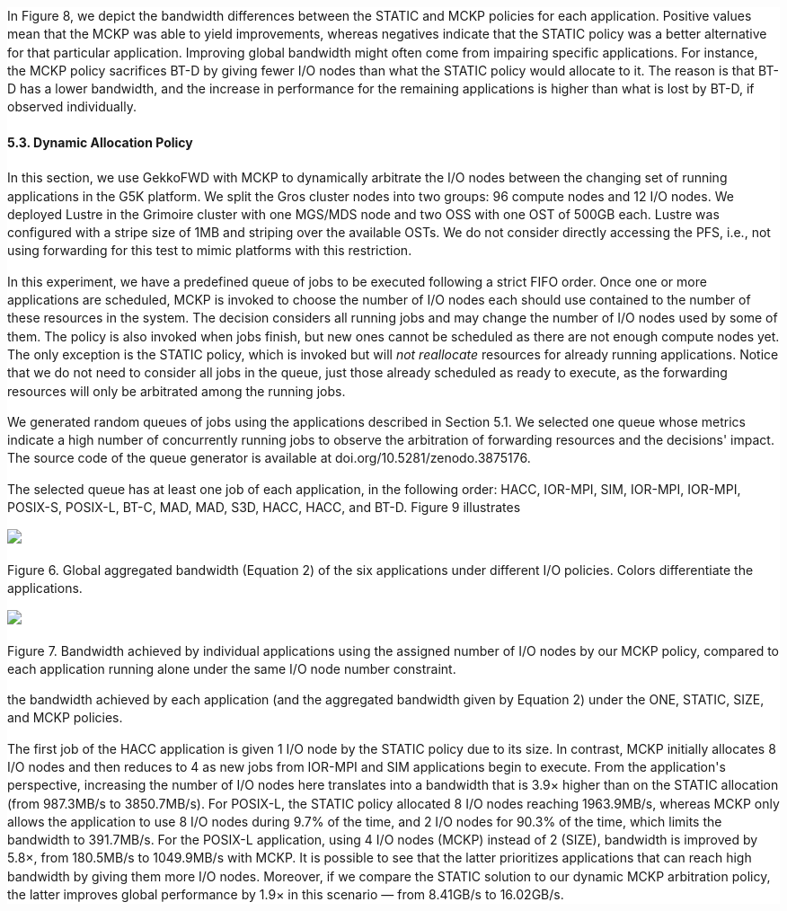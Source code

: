 In Figure 8, we depict the bandwidth differences between the STATIC and MCKP policies for each application. Positive values mean that the MCKP was able to yield improvements, whereas negatives indicate that the STATIC policy was a better alternative for that particular application. Improving global bandwidth might often come from impairing specific applications. For instance, the MCKP policy sacrifices BT-D by giving fewer I/O nodes than what the STATIC policy would allocate to it. The reason is that BT-D has a lower bandwidth, and the increase in performance for the remaining applications is higher than what is lost by BT-D, if observed individually.

#### 5.3. Dynamic Allocation Policy

In this section, we use GekkoFWD with MCKP to dynamically arbitrate the I/O nodes between the changing set of running applications in the G5K platform. We split the Gros cluster nodes into two groups: 96 compute nodes and 12 I/O nodes. We deployed Lustre in the Grimoire cluster with one MGS/MDS node and two OSS with one OST of 500GB each. Lustre was configured with a stripe size of 1MB and striping over the available OSTs. We do not consider directly accessing the PFS, i.e., not using forwarding for this test to mimic platforms with this restriction.

In this experiment, we have a predefined queue of jobs to be executed following a strict FIFO order. Once one or more applications are scheduled, MCKP is invoked to choose the number of I/O nodes each should use contained to the number of these resources in the system. The decision considers all running jobs and may change the number of I/O nodes used by some of them. The policy is also invoked when jobs finish, but new ones cannot be scheduled as there are not enough compute nodes yet. The only exception is the STATIC policy, which is invoked but will *not reallocate* resources for already running applications. Notice that we do not need to consider all jobs in the queue, just those already scheduled as ready to execute, as the forwarding resources will only be arbitrated among the running jobs.

We generated random queues of jobs using the applications described in Section 5.1. We selected one queue whose metrics indicate a high number of concurrently running jobs to observe the arbitration of forwarding resources and the decisions' impact. The source code of the queue generator is available at doi.org/10.5281/zenodo.3875176.

The selected queue has at least one job of each application, in the following order: HACC, IOR-MPI, SIM, IOR-MPI, IOR-MPI, POSIX-S, POSIX-L, BT-C, MAD, MAD, S3D, HACC, HACC, and BT-D. Figure 9 illustrates

![](_page_7_Figure_0.png)

Figure 6. Global aggregated bandwidth (Equation 2) of the six applications under different I/O policies. Colors differentiate the applications.

![](_page_7_Figure_2.png)

Figure 7. Bandwidth achieved by individual applications using the assigned number of I/O nodes by our MCKP policy, compared to each application running alone under the same I/O node number constraint.

the bandwidth achieved by each application (and the aggregated bandwidth given by Equation 2) under the ONE, STATIC, SIZE, and MCKP policies.

The first job of the HACC application is given 1 I/O node by the STATIC policy due to its size. In contrast, MCKP initially allocates 8 I/O nodes and then reduces to 4 as new jobs from IOR-MPI and SIM applications begin to execute. From the application's perspective, increasing the number of I/O nodes here translates into a bandwidth that is 3.9× higher than on the STATIC allocation (from 987.3MB/s to 3850.7MB/s). For POSIX-L, the STATIC policy allocated 8 I/O nodes reaching 1963.9MB/s, whereas MCKP only allows the application to use 8 I/O nodes during 9.7% of the time, and 2 I/O nodes for 90.3% of the time, which limits the bandwidth to 391.7MB/s. For the POSIX-L application, using 4 I/O nodes (MCKP) instead of 2 (SIZE), bandwidth is improved by 5.8×, from 180.5MB/s to 1049.9MB/s with MCKP. It is possible to see that the latter prioritizes applications that can reach high bandwidth by giving them more I/O nodes. Moreover, if we compare the STATIC solution to our dynamic MCKP arbitration policy, the latter improves global performance by 1.9× in this scenario — from 8.41GB/s to 16.02GB/s.
